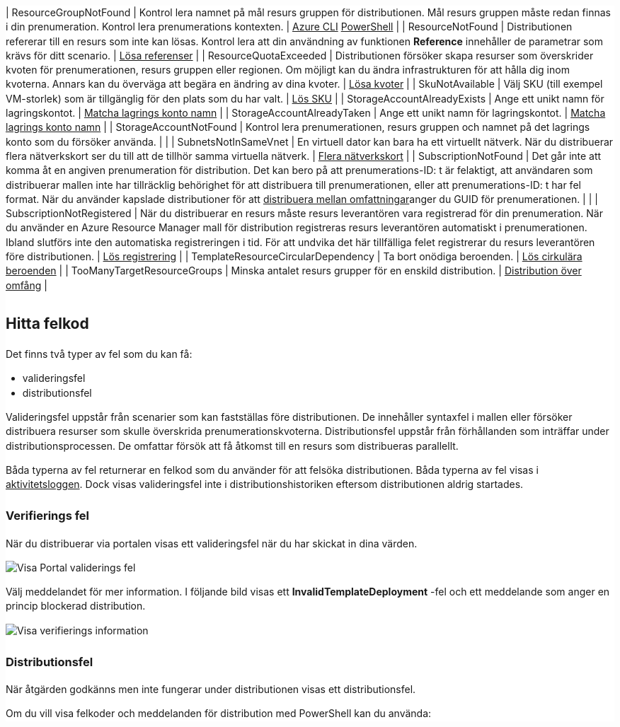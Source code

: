 | ResourceGroupNotFound | Kontrol lera namnet på mål resurs gruppen för distributionen. Mål resurs gruppen måste redan finnas i din prenumeration. Kontrol lera prenumerations kontexten. | [Azure CLI](/cli/azure/account?#az-account-set) [PowerShell](/powershell/module/Az.Accounts/Set-AzContext) |
| ResourceNotFound | Distributionen refererar till en resurs som inte kan lösas. Kontrol lera att din användning av funktionen **Reference** innehåller de parametrar som krävs för ditt scenario. | [Lösa referenser](error-not-found.md) |
| ResourceQuotaExceeded | Distributionen försöker skapa resurser som överskrider kvoten för prenumerationen, resurs gruppen eller regionen. Om möjligt kan du ändra infrastrukturen för att hålla dig inom kvoterna. Annars kan du överväga att begära en ändring av dina kvoter. | [Lösa kvoter](error-resource-quota.md) |
| SkuNotAvailable | Välj SKU (till exempel VM-storlek) som är tillgänglig för den plats som du har valt. | [Lös SKU](error-sku-not-available.md) |
| StorageAccountAlreadyExists | Ange ett unikt namn för lagringskontot. | [Matcha lagrings konto namn](error-storage-account-name.md)  |
| StorageAccountAlreadyTaken | Ange ett unikt namn för lagringskontot. | [Matcha lagrings konto namn](error-storage-account-name.md) |
| StorageAccountNotFound | Kontrol lera prenumerationen, resurs gruppen och namnet på det lagrings konto som du försöker använda. | |
| SubnetsNotInSameVnet | En virtuell dator kan bara ha ett virtuellt nätverk. När du distribuerar flera nätverkskort ser du till att de tillhör samma virtuella nätverk. | [Flera nätverkskort](../../virtual-machines/windows/multiple-nics.md) |
| SubscriptionNotFound | Det går inte att komma åt en angiven prenumeration för distribution. Det kan bero på att prenumerations-ID: t är felaktigt, att användaren som distribuerar mallen inte har tillräcklig behörighet för att distribuera till prenumerationen, eller att prenumerations-ID: t har fel format. När du använder kapslade distributioner för att [distribuera mellan omfattningar](./deploy-to-resource-group.md)anger du GUID för prenumerationen. | |
| SubscriptionNotRegistered | När du distribuerar en resurs måste resurs leverantören vara registrerad för din prenumeration. När du använder en Azure Resource Manager mall för distribution registreras resurs leverantören automatiskt i prenumerationen. Ibland slutförs inte den automatiska registreringen i tid. För att undvika det här tillfälliga felet registrerar du resurs leverantören före distributionen. | [Lös registrering](error-register-resource-provider.md) |
| TemplateResourceCircularDependency | Ta bort onödiga beroenden. | [Lös cirkulära beroenden](error-invalid-template.md#circular-dependency) |
| TooManyTargetResourceGroups | Minska antalet resurs grupper för en enskild distribution. | [Distribution över omfång](./deploy-to-resource-group.md) |

## <a name="find-error-code"></a>Hitta felkod

Det finns två typer av fel som du kan få:

* valideringsfel
* distributionsfel

Valideringsfel uppstår från scenarier som kan fastställas före distributionen. De innehåller syntaxfel i mallen eller försöker distribuera resurser som skulle överskrida prenumerationskvoterna. Distributionsfel uppstår från förhållanden som inträffar under distributionsprocessen. De omfattar försök att få åtkomst till en resurs som distribueras parallellt.

Båda typerna av fel returnerar en felkod som du använder för att felsöka distributionen. Båda typerna av fel visas i [aktivitetsloggen](../management/view-activity-logs.md). Dock visas valideringsfel inte i distributionshistoriken eftersom distributionen aldrig startades.

### <a name="validation-errors"></a>Verifierings fel

När du distribuerar via portalen visas ett valideringsfel när du har skickat in dina värden.

![Visa Portal validerings fel](./media/common-deployment-errors/validation-error.png)

Välj meddelandet för mer information. I följande bild visas ett **InvalidTemplateDeployment** -fel och ett meddelande som anger en princip blockerad distribution.

![Visa verifierings information](./media/common-deployment-errors/validation-details.png)

### <a name="deployment-errors"></a>Distributionsfel

När åtgärden godkänns men inte fungerar under distributionen visas ett distributionsfel.

Om du vill visa felkoder och meddelanden för distribution med PowerShell kan du använda:
